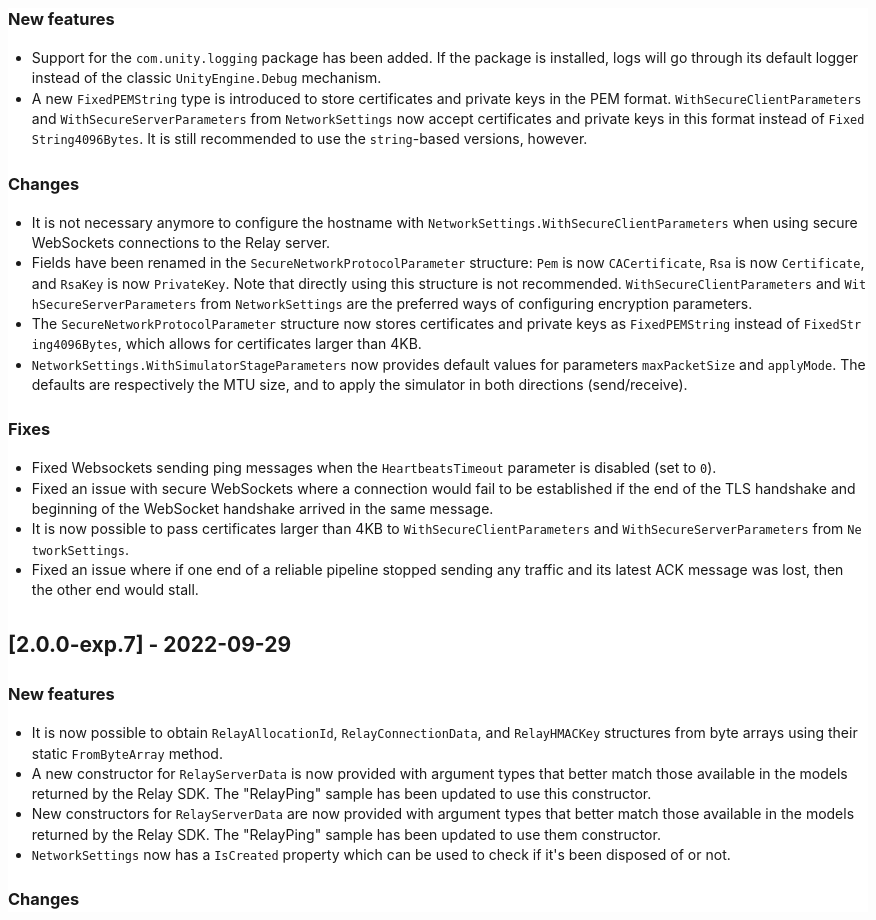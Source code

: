 ### New features

- Support for the `com.unity.logging` package has been added. If the package is installed, logs will go through its default logger instead of the classic `UnityEngine.Debug` mechanism.
- A new `FixedPEMString` type is introduced to store certificates and private keys in the PEM format. `WithSecureClientParameters` and `WithSecureServerParameters` from `NetworkSettings` now accept certificates and private keys in this format instead of `FixedString4096Bytes`. It is still recommended to use the `string`\-based versions, however.

### Changes

- It is not necessary anymore to configure the hostname with `NetworkSettings.WithSecureClientParameters` when using secure WebSockets connections to the Relay server.
- Fields have been renamed in the `SecureNetworkProtocolParameter` structure: `Pem` is now `CACertificate`, `Rsa` is now `Certificate`, and `RsaKey` is now `PrivateKey`. Note that directly using this structure is not recommended. `WithSecureClientParameters` and `WithSecureServerParameters` from `NetworkSettings` are the preferred ways of configuring encryption parameters.
- The `SecureNetworkProtocolParameter` structure now stores certificates and private keys as `FixedPEMString` instead of `FixedString4096Bytes`, which allows for certificates larger than 4KB.
- `NetworkSettings.WithSimulatorStageParameters` now provides default values for parameters `maxPacketSize` and `applyMode`. The defaults are respectively the MTU size, and to apply the simulator in both directions (send/receive).

### Fixes

- Fixed Websockets sending ping messages when the `HeartbeatsTimeout` parameter is disabled (set to `0`).
- Fixed an issue with secure WebSockets where a connection would fail to be established if the end of the TLS handshake and beginning of the WebSocket handshake arrived in the same message.
- It is now possible to pass certificates larger than 4KB to `WithSecureClientParameters` and `WithSecureServerParameters` from `NetworkSettings`.
- Fixed an issue where if one end of a reliable pipeline stopped sending any traffic and its latest ACK message was lost, then the other end would stall.

## [2.0.0-exp.7] - 2022-09-29

### New features

- It is now possible to obtain `RelayAllocationId`, `RelayConnectionData`, and `RelayHMACKey` structures from byte arrays using their static `FromByteArray` method.
- A new constructor for `RelayServerData` is now provided with argument types that better match those available in the models returned by the Relay SDK. The "RelayPing" sample has been updated to use this constructor.
- New constructors for `RelayServerData` are now provided with argument types that better match those available in the models returned by the Relay SDK. The "RelayPing" sample has been updated to use them constructor.
- `NetworkSettings` now has a `IsCreated` property which can be used to check if it's been disposed of or not.

### Changes
